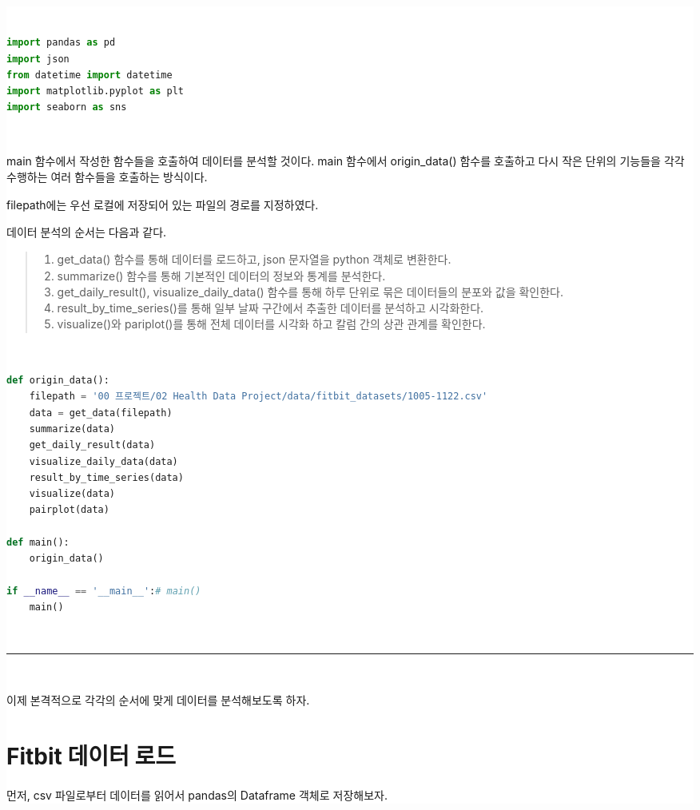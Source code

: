 <br>

```python
import pandas as pd
import json
from datetime import datetime
import matplotlib.pyplot as plt
import seaborn as sns
```

<br>

main 함수에서 작성한 함수들을 호출하여 데이터를 분석할 것이다. main 함수에서 origin_data() 함수를 호출하고 다시 작은 단위의 기능들을 각각 수행하는 여러 함수들을 호출하는 방식이다.

filepath에는 우선 로컬에 저장되어 있는 파일의 경로를 지정하였다.

데이터 분석의 순서는 다음과 같다.

> 1. get_data() 함수를 통해 데이터를 로드하고, json 문자열을 python 객체로 변환한다.
> 2. summarize() 함수를 통해 기본적인 데이터의 정보와 통계를 분석한다.
> 3. get_daily_result(), visualize_daily_data() 함수를 통해 하루 단위로 묶은 데이터들의 분포와 값을 확인한다.
> 4. result_by_time_series()를 통해 일부 날짜 구간에서 추출한 데이터를 분석하고 시각화한다.
> 5. visualize()와 pariplot()를 통해 전체 데이터를 시각화 하고 칼럼 간의 상관 관계를 확인한다.

<br>

```python
def origin_data():
    filepath = '00 프로젝트/02 Health Data Project/data/fitbit_datasets/1005-1122.csv'
    data = get_data(filepath)
    summarize(data)
    get_daily_result(data)
    visualize_daily_data(data)
    result_by_time_series(data)
    visualize(data)
    pairplot(data)

def main():
    origin_data()

if __name__ == '__main__':# main()
    main()
```

<br>

---

<br>

이제 본격적으로 각각의 순서에 맞게 데이터를 분석해보도록 하자.

# **Fitbit 데이터 로드**

먼저, csv 파일로부터 데이터를 읽어서 pandas의 Dataframe 객체로 저장해보자.
